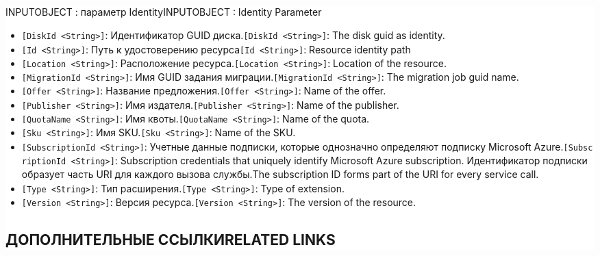 <span data-ttu-id="00632-174">INPUTOBJECT <IComputeAdminIdentity> : параметр Identity</span><span class="sxs-lookup"><span data-stu-id="00632-174">INPUTOBJECT <IComputeAdminIdentity>: Identity Parameter</span></span>
  - <span data-ttu-id="00632-175">`[DiskId <String>]`: Идентификатор GUID диска.</span><span class="sxs-lookup"><span data-stu-id="00632-175">`[DiskId <String>]`: The disk guid as identity.</span></span>
  - <span data-ttu-id="00632-176">`[Id <String>]`: Путь к удостоверению ресурса</span><span class="sxs-lookup"><span data-stu-id="00632-176">`[Id <String>]`: Resource identity path</span></span>
  - <span data-ttu-id="00632-177">`[Location <String>]`: Расположение ресурса.</span><span class="sxs-lookup"><span data-stu-id="00632-177">`[Location <String>]`: Location of the resource.</span></span>
  - <span data-ttu-id="00632-178">`[MigrationId <String>]`: Имя GUID задания миграции.</span><span class="sxs-lookup"><span data-stu-id="00632-178">`[MigrationId <String>]`: The migration job guid name.</span></span>
  - <span data-ttu-id="00632-179">`[Offer <String>]`: Название предложения.</span><span class="sxs-lookup"><span data-stu-id="00632-179">`[Offer <String>]`: Name of the offer.</span></span>
  - <span data-ttu-id="00632-180">`[Publisher <String>]`: Имя издателя.</span><span class="sxs-lookup"><span data-stu-id="00632-180">`[Publisher <String>]`: Name of the publisher.</span></span>
  - <span data-ttu-id="00632-181">`[QuotaName <String>]`: Имя квоты.</span><span class="sxs-lookup"><span data-stu-id="00632-181">`[QuotaName <String>]`: Name of the quota.</span></span>
  - <span data-ttu-id="00632-182">`[Sku <String>]`: Имя SKU.</span><span class="sxs-lookup"><span data-stu-id="00632-182">`[Sku <String>]`: Name of the SKU.</span></span>
  - <span data-ttu-id="00632-183">`[SubscriptionId <String>]`: Учетные данные подписки, которые однозначно определяют подписку Microsoft Azure.</span><span class="sxs-lookup"><span data-stu-id="00632-183">`[SubscriptionId <String>]`: Subscription credentials that uniquely identify Microsoft Azure subscription.</span></span> <span data-ttu-id="00632-184">Идентификатор подписки образует часть URI для каждого вызова службы.</span><span class="sxs-lookup"><span data-stu-id="00632-184">The subscription ID forms part of the URI for every service call.</span></span>
  - <span data-ttu-id="00632-185">`[Type <String>]`: Тип расширения.</span><span class="sxs-lookup"><span data-stu-id="00632-185">`[Type <String>]`: Type of extension.</span></span>
  - <span data-ttu-id="00632-186">`[Version <String>]`: Версия ресурса.</span><span class="sxs-lookup"><span data-stu-id="00632-186">`[Version <String>]`: The version of the resource.</span></span>

## <span data-ttu-id="00632-187">ДОПОЛНИТЕЛЬНЫЕ ССЫЛКИ</span><span class="sxs-lookup"><span data-stu-id="00632-187">RELATED LINKS</span></span>

